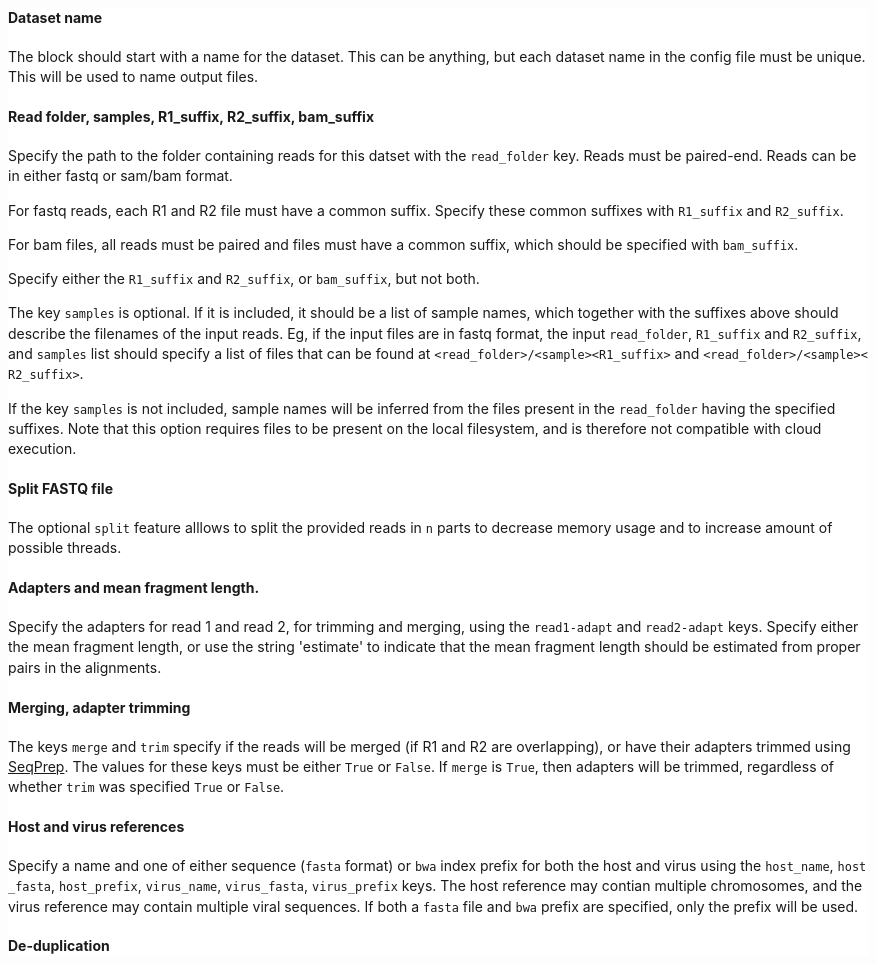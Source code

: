 #### Dataset name

The block should start with a name for the dataset. This can be anything, but each dataset name in the config file must be unique.  This will be used to name output files.

#### Read folder, samples, R1\_suffix, R2\_suffix, bam\_suffix

Specify the path to the folder containing reads for this datset with the `read_folder` key. Reads must be paired-end. Reads can be in either fastq or sam/bam format.

For fastq reads, each R1 and R2 file must have a common suffix. Specify these common suffixes with `R1_suffix` and `R2_suffix`.

For bam files, all reads must be paired and files must have a common suffix, which should be specified with `bam_suffix`.

Specify either the `R1_suffix` and `R2_suffix`, or `bam_suffix`, but not both.

The key `samples` is optional. If it is included, it should be a list of sample names, which together with the suffixes above should describe the filenames of the input reads.  Eg, if the input files are in fastq format, the input `read_folder`, `R1_suffix` and `R2_suffix`, and `samples` list should specify a list of files that can be found at `<read_folder>/<sample><R1_suffix>` and `<read_folder>/<sample><R2_suffix>`.

If the key `samples` is not included, sample names will be inferred from the files present in the `read_folder` having the specified suffixes.  Note that this option requires files to be present on the local filesystem, and is therefore not compatible with cloud execution.

#### Split FASTQ file

The optional `split` feature alllows to split the provided reads in `n` parts to decrease memory usage and to increase amount of possible threads.

#### Adapters and mean fragment length.

Specify the adapters for read 1 and read 2, for trimming and merging, using the `read1-adapt` and `read2-adapt` keys.  Specify either the mean fragment length, or use the string 'estimate' to indicate that the mean fragment length should be estimated from proper pairs in the alignments.

#### Merging, adapter trimming

The keys `merge` and `trim` specify if the reads will be merged (if R1 and R2 are overlapping), or have their adapters trimmed using [SeqPrep](https://github.com/jstjohn/SeqPrep).  The values for these keys must be either `True` or `False`.  If `merge` is `True`, then adapters will be trimmed, regardless of whether `trim` was specified `True` or `False`.

#### Host and virus references

Specify a name and one of either sequence (`fasta` format) or `bwa` index prefix for both the host and virus using the `host_name`, `host_fasta`, `host_prefix`, `virus_name`, `virus_fasta`, `virus_prefix` keys.  The host reference may contian multiple chromosomes, and the virus reference may contain multiple viral sequences.  If both a `fasta` file and `bwa` prefix are specified, only the prefix will be used.

#### De-duplication
